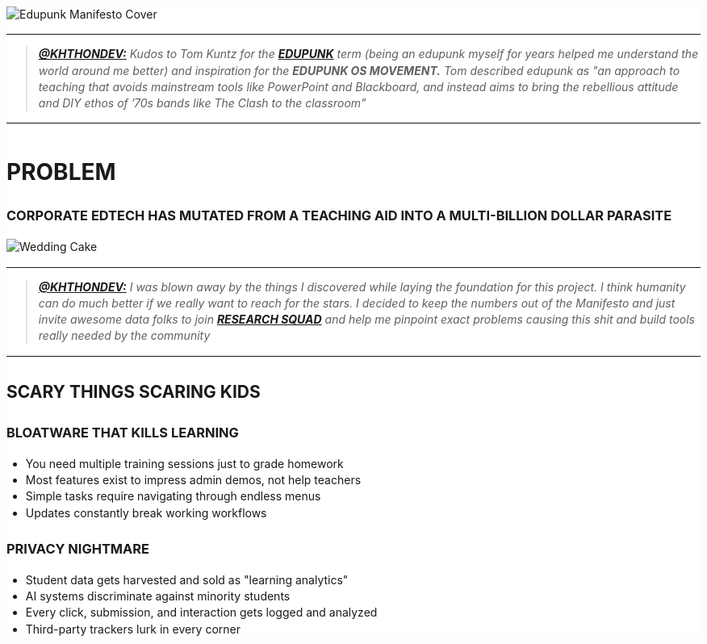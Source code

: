 <img src="../../assets/edupunk-os-manifesto@2x.png" srcset="../../assets/edupunk-os-manifesto@1x.png 1x, ../../assets/edupunk-os-manifesto@2x.png 2x" alt="Edupunk Manifesto Cover">

---

> _**[@KHTHONDEV:](https://github.com/khthondev)** Kudos to Tom Kuntz for the **[EDUPUNK](https://en.wikipedia.org/wiki/Edupunk)** term (being an edupunk myself for years helped me understand the world around me better) and inspiration for the **EDUPUNK OS MOVEMENT.** Tom described edupunk as "an approach to teaching that avoids mainstream tools like PowerPoint and Blackboard, and instead aims to bring the rebellious attitude and DIY ethos of ’70s bands like The Clash to the classroom"_

---

# PROBLEM

### CORPORATE EDTECH HAS MUTATED FROM A TEACHING AID INTO A MULTI-BILLION DOLLAR PARASITE

<img src="https://media4.giphy.com/media/v1.Y2lkPTc5MGI3NjExaG8wbWFwZTM2Z3AyN2hnOWpycG5zN3VkYXAzeG1oeGJ6dnZpNXkzaCZlcD12MV9pbnRlcm5hbF9naWZfYnlfaWQmY3Q9Zw/QXPB1mCBDTpW4hMjeK/giphy.gif" width="350" alt="Wedding Cake">

---

> _**[@KHTHONDEV:](https://github.com/khthondev)** I was blown away by the things I discovered while laying the foundation for this project. I think humanity can do much better if we really want to reach for the stars. I decided to keep the numbers out of the Manifesto and just invite awesome data folks to join **[RESEARCH SQUAD](../research/RESEARCH.md)** and help me pinpoint exact problems causing this shit and build tools really needed by the community_

---

## SCARY THINGS SCARING KIDS

### BLOATWARE THAT KILLS LEARNING
- You need multiple training sessions just to grade homework
- Most features exist to impress admin demos, not help teachers
- Simple tasks require navigating through endless menus
- Updates constantly break working workflows

### PRIVACY NIGHTMARE
- Student data gets harvested and sold as "learning analytics"
- AI systems discriminate against minority students
- Every click, submission, and interaction gets logged and analyzed
- Third-party trackers lurk in every corner
